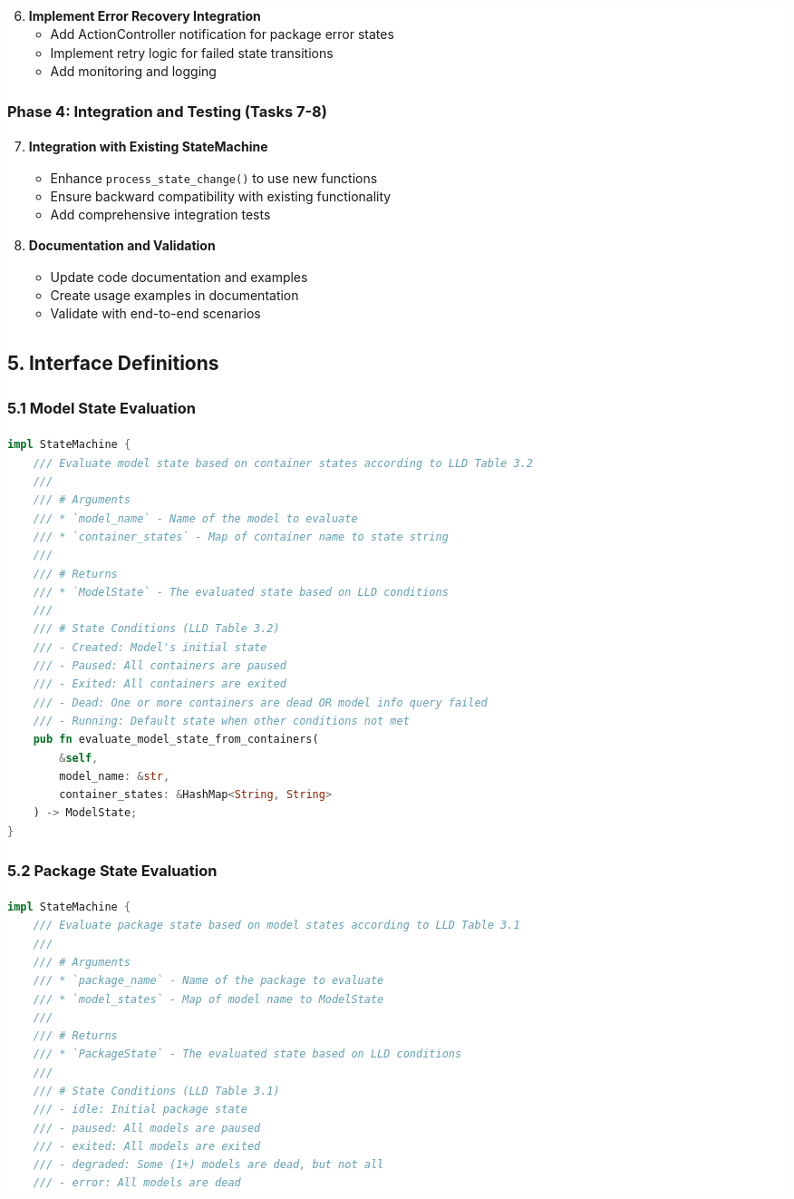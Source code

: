 6. **Implement Error Recovery Integration**
   - Add ActionController notification for package error states
   - Implement retry logic for failed state transitions
   - Add monitoring and logging

### Phase 4: Integration and Testing (Tasks 7-8)  
7. **Integration with Existing StateMachine**
   - Enhance `process_state_change()` to use new functions
   - Ensure backward compatibility with existing functionality
   - Add comprehensive integration tests

8. **Documentation and Validation**
   - Update code documentation and examples
   - Create usage examples in documentation
   - Validate with end-to-end scenarios

## 5. Interface Definitions

### 5.1 Model State Evaluation

```rust
impl StateMachine {
    /// Evaluate model state based on container states according to LLD Table 3.2
    /// 
    /// # Arguments
    /// * `model_name` - Name of the model to evaluate
    /// * `container_states` - Map of container name to state string
    /// 
    /// # Returns
    /// * `ModelState` - The evaluated state based on LLD conditions
    /// 
    /// # State Conditions (LLD Table 3.2)
    /// - Created: Model's initial state
    /// - Paused: All containers are paused
    /// - Exited: All containers are exited  
    /// - Dead: One or more containers are dead OR model info query failed
    /// - Running: Default state when other conditions not met
    pub fn evaluate_model_state_from_containers(
        &self, 
        model_name: &str, 
        container_states: &HashMap<String, String>
    ) -> ModelState;
}
```

### 5.2 Package State Evaluation

```rust
impl StateMachine {
    /// Evaluate package state based on model states according to LLD Table 3.1
    /// 
    /// # Arguments  
    /// * `package_name` - Name of the package to evaluate
    /// * `model_states` - Map of model name to ModelState
    /// 
    /// # Returns
    /// * `PackageState` - The evaluated state based on LLD conditions
    /// 
    /// # State Conditions (LLD Table 3.1)
    /// - idle: Initial package state
    /// - paused: All models are paused
    /// - exited: All models are exited
    /// - degraded: Some (1+) models are dead, but not all
    /// - error: All models are dead  
```